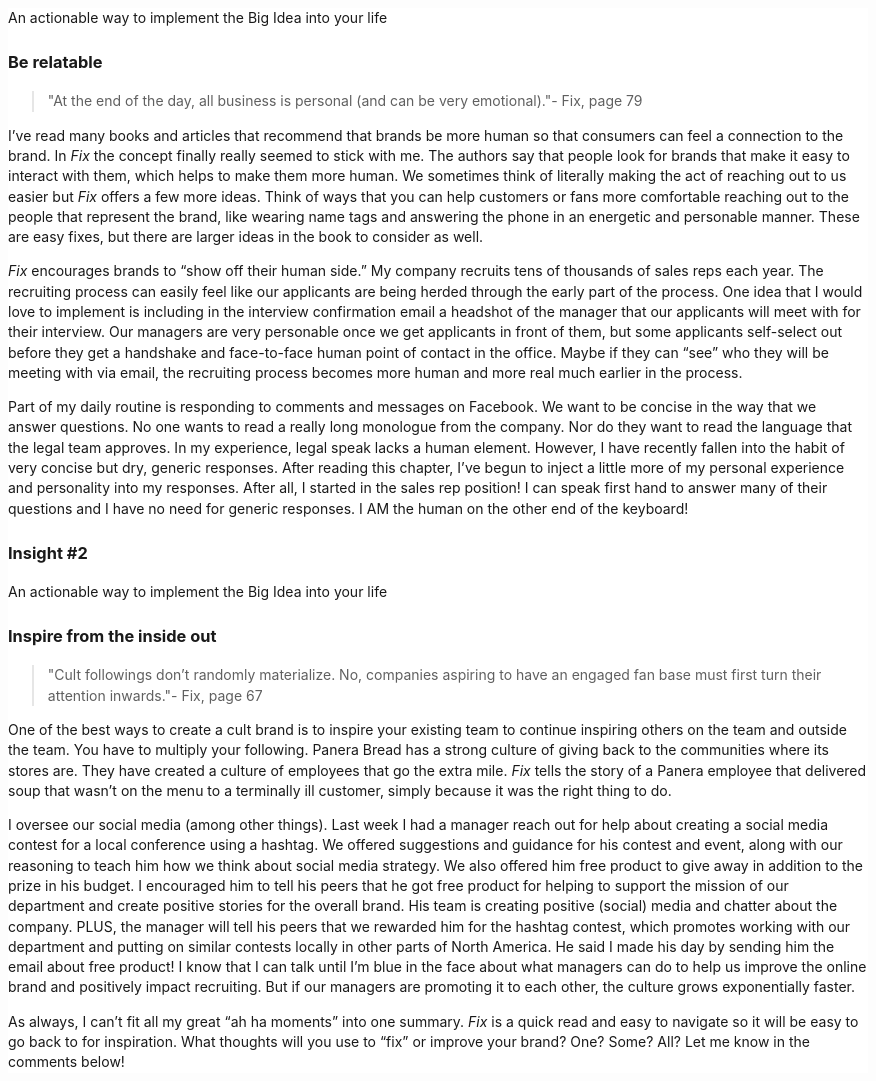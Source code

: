 An actionable way to implement the Big Idea into your life

### Be relatable

> "At the end of the day, all business is personal (and can be very emotional)."- Fix, page 79

I’ve read many books and articles that recommend that brands be more human so that consumers can feel a connection to the brand. In _Fix_ the concept finally really seemed to stick with me. The authors say that people look for brands that make it easy to interact with them, which helps to make them more human. We sometimes think of literally making the act of reaching out to us easier but _Fix_ offers a few more ideas. Think of ways that you can help customers or fans more comfortable reaching out to the people that represent the brand, like wearing name tags and answering the phone in an energetic and personable manner. These are easy fixes, but there are larger ideas in the book to consider as well.

_Fix_ encourages brands to “show off their human side.” My company recruits tens of thousands of sales reps each year. The recruiting process can easily feel like our applicants are being herded through the early part of the process. One idea that I would love to implement is including in the interview confirmation email a headshot of the manager that our applicants will meet with for their interview. Our managers are very personable once we get applicants in front of them, but some applicants self-select out before they get a handshake and face-to-face human point of contact in the office. Maybe if they can “see” who they will be meeting with via email, the recruiting process becomes more human and more real much earlier in the process.

Part of my daily routine is responding to comments and messages on Facebook. We want to be concise in the way that we answer questions. No one wants to read a really long monologue from the company. Nor do they want to read the language that the legal team approves. In my experience, legal speak lacks a human element. However, I have recently fallen into the habit of very concise but dry, generic responses. After reading this chapter, I’ve begun to inject a little more of my personal experience and personality into my responses. After all, I started in the sales rep position! I can speak first hand to answer many of their questions and I have no need for generic responses. I AM the human on the other end of the keyboard!

### Insight #2

An actionable way to implement the Big Idea into your life

### Inspire from the inside out

> "Cult followings don’t randomly materialize. No, companies aspiring to have an engaged fan base must first turn their attention inwards."- Fix, page 67

One of the best ways to create a cult brand is to inspire your existing team to continue inspiring others on the team and outside the team. You have to multiply your following. Panera Bread has a strong culture of giving back to the communities where its stores are. They have created a culture of employees that go the extra mile. _Fix_ tells the story of a Panera employee that delivered soup that wasn’t on the menu to a terminally ill customer, simply because it was the right thing to do.

I oversee our social media (among other things). Last week I had a manager reach out for help about creating a social media contest for a local conference using a hashtag. We offered suggestions and guidance for his contest and event, along with our reasoning to teach him how we think about social media strategy. We also offered him free product to give away in addition to the prize in his budget. I encouraged him to tell his peers that he got free product for helping to support the mission of our department and create positive stories for the overall brand. His team is creating positive (social) media and chatter about the company. PLUS, the manager will tell his peers that we rewarded him for the hashtag contest, which promotes working with our department and putting on similar contests locally in other parts of North America. He said I made his day by sending him the email about free product! I know that I can talk until I’m blue in the face about what managers can do to help us improve the online brand and positively impact recruiting. But if our managers are promoting it to each other, the culture grows exponentially faster.

As always, I can’t fit all my great “ah ha moments” into one summary. _Fix_ is a quick read and easy to navigate so it will be easy to go back to for inspiration. What thoughts will you use to “fix” or improve your brand? One? Some? All? Let me know in the comments below!
